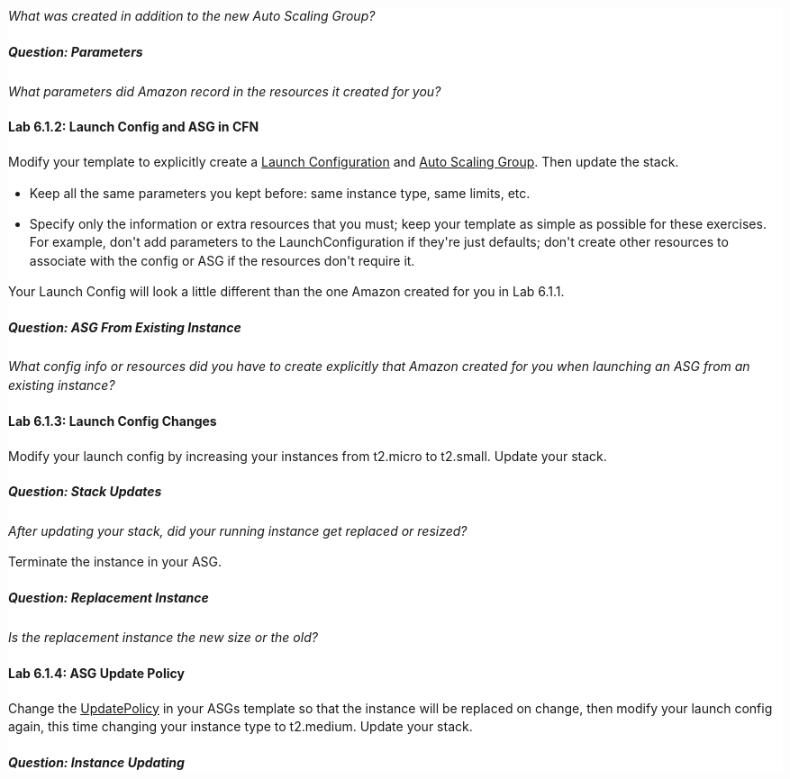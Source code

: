 _What was created in addition to the new Auto Scaling Group?_

##### Question: Parameters

_What parameters did Amazon record in the resources it created for you?_

#### Lab 6.1.2: Launch Config and ASG in CFN

Modify your template to explicitly create a [Launch Configuration](https://docs.aws.amazon.com/AWSCloudFormation/latest/UserGuide/aws-properties-as-launchconfig.html)
and [Auto Scaling Group](https://docs.aws.amazon.com/AWSCloudFormation/latest/UserGuide/aws-properties-as-group.html).
Then update the stack.

- Keep all the same parameters you kept before: same instance type,
  same limits, etc.

- Specify only the information or extra resources that you must; keep
  your template as simple as possible for these exercises. For
  example, don't add parameters to the LaunchConfiguration if
  they're just defaults; don't create other resources to associate
  with the config or ASG if the resources don't require it.

Your Launch Config will look a little different than the one Amazon
created for you in Lab 6.1.1.

##### Question: ASG From Existing Instance

_What config info or resources did you have to create explicitly that Amazon
created for you when launching an ASG from an existing instance?_

#### Lab 6.1.3: Launch Config Changes

Modify your launch config by increasing your instances from t2.micro to
t2.small. Update your stack.

##### Question: Stack Updates

_After updating your stack, did your running instance get replaced or resized?_

Terminate the instance in your ASG.

##### Question: Replacement Instance

_Is the replacement instance the new size or the old?_

#### Lab 6.1.4: ASG Update Policy

Change the
[UpdatePolicy](https://docs.aws.amazon.com/AWSCloudFormation/latest/UserGuide/aws-attribute-updatepolicy.html)
in your ASGs template so that the instance will be replaced on change,
then modify your launch config again, this time changing your instance
type to t2.medium. Update your stack.

##### Question: Instance Updating
